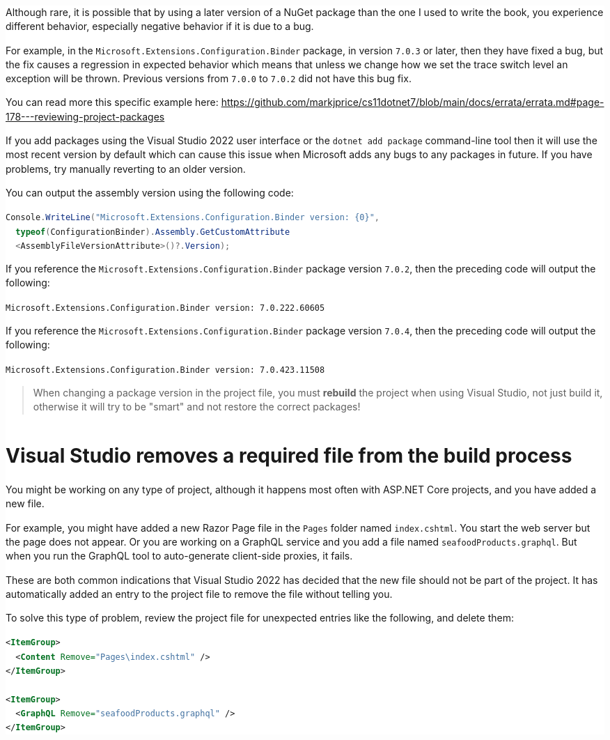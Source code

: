 Although rare, it is possible that by using a later version of a NuGet package than the one I used to write the book, you experience different behavior, especially negative behavior if it is due to a bug. 

For example, in the `Microsoft.Extensions.Configuration.Binder` package, in version `7.0.3` or later, then they have fixed a bug, but the fix causes a regression in expected behavior which means that unless we change how we set the trace switch level an exception will be thrown. Previous versions from `7.0.0` to `7.0.2` did not have this bug fix.

You can read more this specific example here: https://github.com/markjprice/cs11dotnet7/blob/main/docs/errata/errata.md#page-178---reviewing-project-packages

If you add packages using the Visual Studio 2022 user interface or the `dotnet add package` command-line tool then it will use the most recent version by default which can cause this issue when Microsoft adds any bugs to any packages in future. If you have problems, try manually reverting to an older version.

You can output the assembly version using the following code:
```cs
Console.WriteLine("Microsoft.Extensions.Configuration.Binder version: {0}", 
  typeof(ConfigurationBinder).Assembly.GetCustomAttribute
  <AssemblyFileVersionAttribute>()?.Version);
```

If you reference the `Microsoft.Extensions.Configuration.Binder` package version `7.0.2`, then the preceding code will output the following:
```
Microsoft.Extensions.Configuration.Binder version: 7.0.222.60605
```

If you reference the `Microsoft.Extensions.Configuration.Binder` package version `7.0.4`, then the preceding code will output the following:
```
Microsoft.Extensions.Configuration.Binder version: 7.0.423.11508
```

> When changing a package version in the project file, you must **rebuild** the project when using Visual Studio, not just build it, otherwise it will try to be "smart" and not restore the correct packages!

# Visual Studio removes a required file from the build process

You might be working on any type of project, although it happens most often with ASP.NET Core projects, and you have added a new file. 

For example, you might have added a new Razor Page file in the `Pages` folder named `index.cshtml`. You start the web server but the page does not appear. Or you are working on a GraphQL service and you add a file named `seafoodProducts.graphql`. But when you run the GraphQL tool to auto-generate client-side proxies, it fails.

These are both common indications that Visual Studio 2022 has decided that the new file should not be part of the project. It has automatically added an entry to the project file to remove the file without telling you.

To solve this type of problem, review the project file for unexpected entries like the following, and delete them:
```xml
<ItemGroup>
  <Content Remove="Pages\index.cshtml" />
</ItemGroup>

<ItemGroup>
  <GraphQL Remove="seafoodProducts.graphql" />
</ItemGroup>
```
